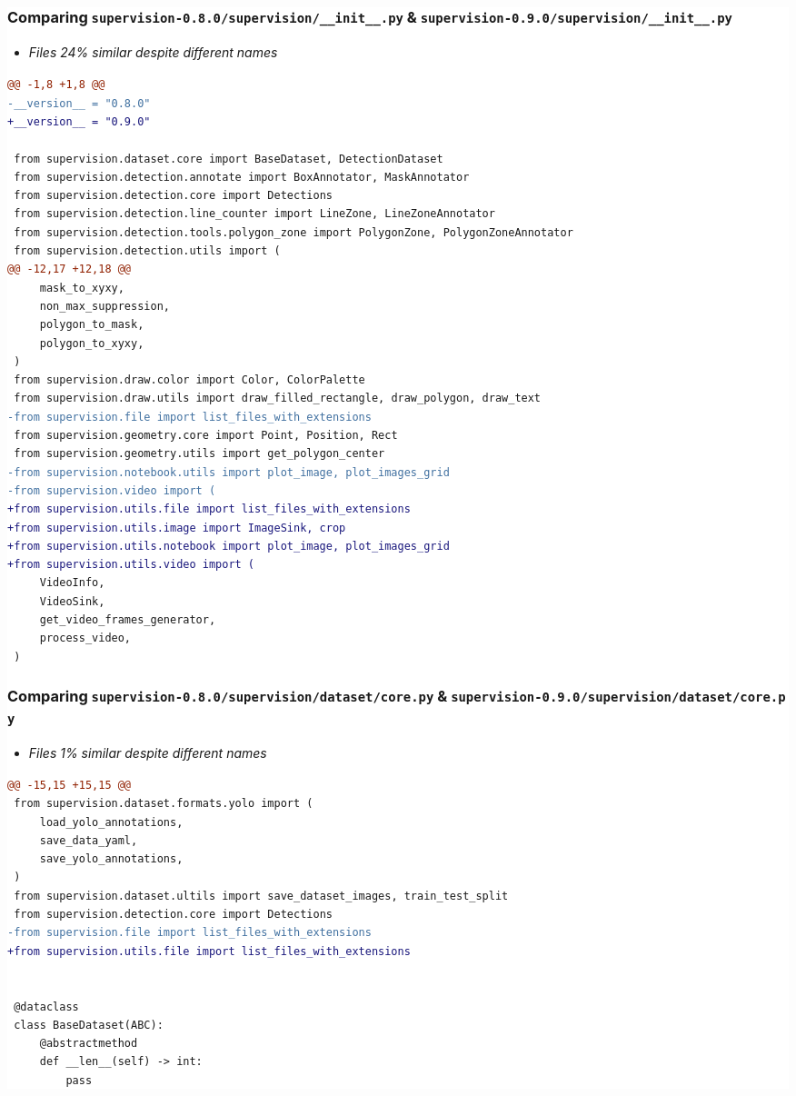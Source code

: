 ### Comparing `supervision-0.8.0/supervision/__init__.py` & `supervision-0.9.0/supervision/__init__.py`

 * *Files 24% similar despite different names*

```diff
@@ -1,8 +1,8 @@
-__version__ = "0.8.0"
+__version__ = "0.9.0"
 
 from supervision.dataset.core import BaseDataset, DetectionDataset
 from supervision.detection.annotate import BoxAnnotator, MaskAnnotator
 from supervision.detection.core import Detections
 from supervision.detection.line_counter import LineZone, LineZoneAnnotator
 from supervision.detection.tools.polygon_zone import PolygonZone, PolygonZoneAnnotator
 from supervision.detection.utils import (
@@ -12,17 +12,18 @@
     mask_to_xyxy,
     non_max_suppression,
     polygon_to_mask,
     polygon_to_xyxy,
 )
 from supervision.draw.color import Color, ColorPalette
 from supervision.draw.utils import draw_filled_rectangle, draw_polygon, draw_text
-from supervision.file import list_files_with_extensions
 from supervision.geometry.core import Point, Position, Rect
 from supervision.geometry.utils import get_polygon_center
-from supervision.notebook.utils import plot_image, plot_images_grid
-from supervision.video import (
+from supervision.utils.file import list_files_with_extensions
+from supervision.utils.image import ImageSink, crop
+from supervision.utils.notebook import plot_image, plot_images_grid
+from supervision.utils.video import (
     VideoInfo,
     VideoSink,
     get_video_frames_generator,
     process_video,
 )
```

### Comparing `supervision-0.8.0/supervision/dataset/core.py` & `supervision-0.9.0/supervision/dataset/core.py`

 * *Files 1% similar despite different names*

```diff
@@ -15,15 +15,15 @@
 from supervision.dataset.formats.yolo import (
     load_yolo_annotations,
     save_data_yaml,
     save_yolo_annotations,
 )
 from supervision.dataset.ultils import save_dataset_images, train_test_split
 from supervision.detection.core import Detections
-from supervision.file import list_files_with_extensions
+from supervision.utils.file import list_files_with_extensions
 
 
 @dataclass
 class BaseDataset(ABC):
     @abstractmethod
     def __len__(self) -> int:
         pass
```
